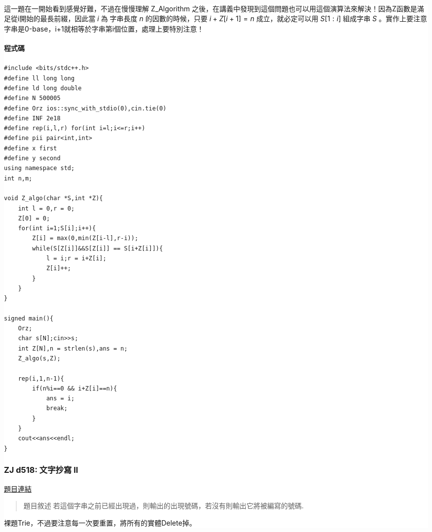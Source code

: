 這一題在一開始看到感覺好難，不過在慢慢理解 Z_Algorithm 之後，在講義中發現到這個問題也可以用這個演算法來解決！因為Z函數是滿足從i開始的最長前綴，因此當 $i$ 為 字串長度 $n$ 的因數的時候，只要 $i+Z[i+1]=n$ 成立，就必定可以用 $S[1:i]$ 組成字串 $S$ 。實作上要注意字串是0-base，i+1就相等於字串第i個位置，處理上要特別注意！

#### 程式碼
```cpp=
#include <bits/stdc++.h>
#define ll long long
#define ld long double
#define N 500005
#define Orz ios::sync_with_stdio(0),cin.tie(0)
#define INF 2e18
#define rep(i,l,r) for(int i=l;i<=r;i++)
#define pii pair<int,int>
#define x first
#define y second
using namespace std;
int n,m;

void Z_algo(char *S,int *Z){
    int l = 0,r = 0;
    Z[0] = 0;
    for(int i=1;S[i];i++){
        Z[i] = max(0,min(Z[i-l],r-i));
        while(S[Z[i]]&&S[Z[i]] == S[i+Z[i]]){
            l = i;r = i+Z[i];
            Z[i]++;
        }
    }
}

signed main(){
    Orz;
    char s[N];cin>>s;
    int Z[N],n = strlen(s),ans = n;
    Z_algo(s,Z);
    
    rep(i,1,n-1){
        if(n%i==0 && i+Z[i]==n){
            ans = i;
            break;
        }
    }
    cout<<ans<<endl;
}
```

### ZJ d518: 文字抄寫 II
[題目連結](https://zerojudge.tw/ShowProblem?problemid=d518)
> 題目敘述
若這個字串之前已經出現過，則輸出的出現號碼，若沒有則輸出它將被編寫的號碼.

裸題Trie，不過要注意每一次要重置，將所有的實體Delete掉。
